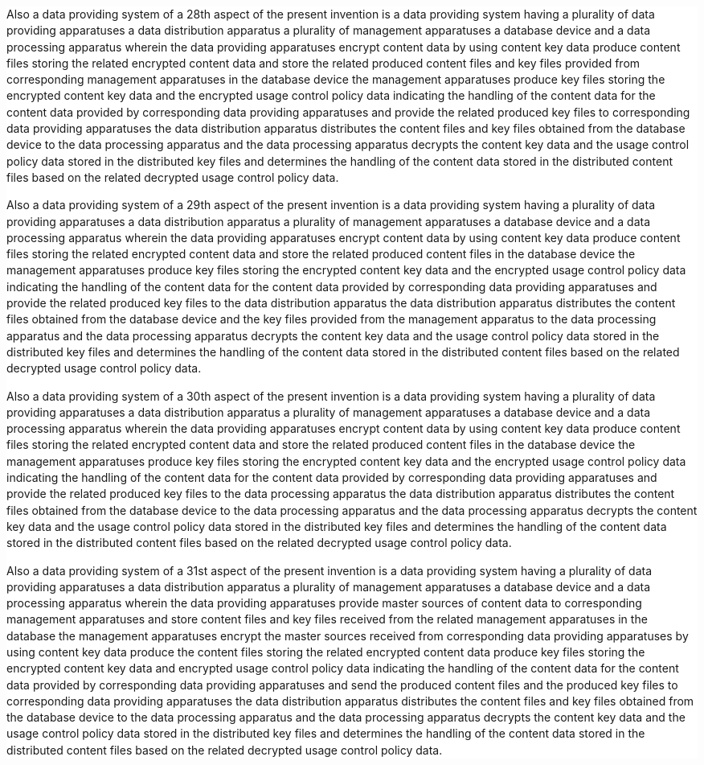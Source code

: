 Also a data providing system of a 28th aspect of the present invention is a data providing system having a plurality of data providing apparatuses a data distribution apparatus a plurality of management apparatuses a database device and a data processing apparatus wherein the data providing apparatuses encrypt content data by using content key data produce content files storing the related encrypted content data and store the related produced content files and key files provided from corresponding management apparatuses in the database device the management apparatuses produce key files storing the encrypted content key data and the encrypted usage control policy data indicating the handling of the content data for the content data provided by corresponding data providing apparatuses and provide the related produced key files to corresponding data providing apparatuses the data distribution apparatus distributes the content files and key files obtained from the database device to the data processing apparatus and the data processing apparatus decrypts the content key data and the usage control policy data stored in the distributed key files and determines the handling of the content data stored in the distributed content files based on the related decrypted usage control policy data.

Also a data providing system of a 29th aspect of the present invention is a data providing system having a plurality of data providing apparatuses a data distribution apparatus a plurality of management apparatuses a database device and a data processing apparatus wherein the data providing apparatuses encrypt content data by using content key data produce content files storing the related encrypted content data and store the related produced content files in the database device the management apparatuses produce key files storing the encrypted content key data and the encrypted usage control policy data indicating the handling of the content data for the content data provided by corresponding data providing apparatuses and provide the related produced key files to the data distribution apparatus the data distribution apparatus distributes the content files obtained from the database device and the key files provided from the management apparatus to the data processing apparatus and the data processing apparatus decrypts the content key data and the usage control policy data stored in the distributed key files and determines the handling of the content data stored in the distributed content files based on the related decrypted usage control policy data.

Also a data providing system of a 30th aspect of the present invention is a data providing system having a plurality of data providing apparatuses a data distribution apparatus a plurality of management apparatuses a database device and a data processing apparatus wherein the data providing apparatuses encrypt content data by using content key data produce content files storing the related encrypted content data and store the related produced content files in the database device the management apparatuses produce key files storing the encrypted content key data and the encrypted usage control policy data indicating the handling of the content data for the content data provided by corresponding data providing apparatuses and provide the related produced key files to the data processing apparatus the data distribution apparatus distributes the content files obtained from the database device to the data processing apparatus and the data processing apparatus decrypts the content key data and the usage control policy data stored in the distributed key files and determines the handling of the content data stored in the distributed content files based on the related decrypted usage control policy data.

Also a data providing system of a 31st aspect of the present invention is a data providing system having a plurality of data providing apparatuses a data distribution apparatus a plurality of management apparatuses a database device and a data processing apparatus wherein the data providing apparatuses provide master sources of content data to corresponding management apparatuses and store content files and key files received from the related management apparatuses in the database the management apparatuses encrypt the master sources received from corresponding data providing apparatuses by using content key data produce the content files storing the related encrypted content data produce key files storing the encrypted content key data and encrypted usage control policy data indicating the handling of the content data for the content data provided by corresponding data providing apparatuses and send the produced content files and the produced key files to corresponding data providing apparatuses the data distribution apparatus distributes the content files and key files obtained from the database device to the data processing apparatus and the data processing apparatus decrypts the content key data and the usage control policy data stored in the distributed key files and determines the handling of the content data stored in the distributed content files based on the related decrypted usage control policy data.
